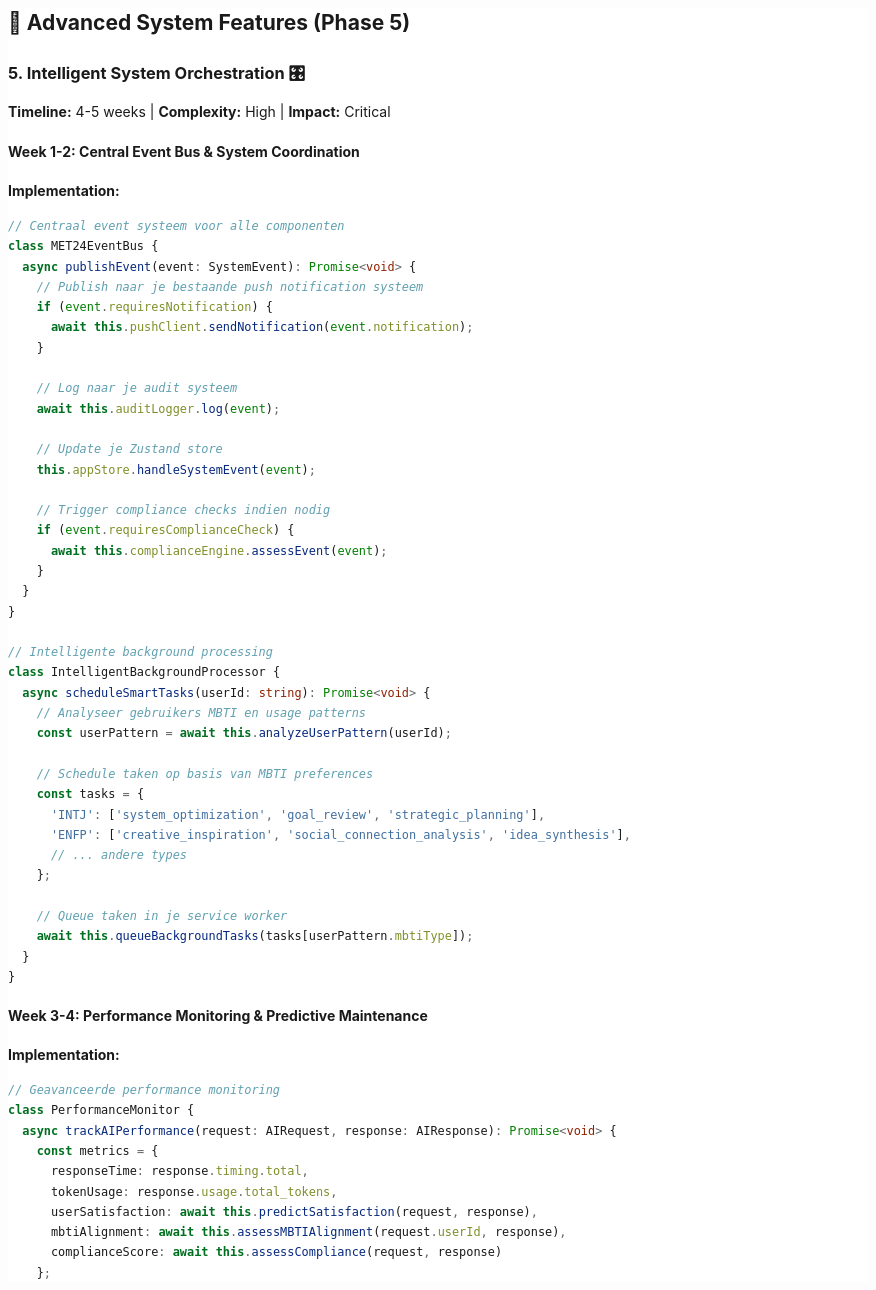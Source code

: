 
## 🚀 Advanced System Features (Phase 5)

### 5. Intelligent System Orchestration 🎛️
**Timeline:** 4-5 weeks | **Complexity:** High | **Impact:** Critical

#### Week 1-2: Central Event Bus & System Coordination
**Implementation:**
```typescript
// Centraal event systeem voor alle componenten
class MET24EventBus {
  async publishEvent(event: SystemEvent): Promise<void> {
    // Publish naar je bestaande push notification systeem
    if (event.requiresNotification) {
      await this.pushClient.sendNotification(event.notification);
    }
    
    // Log naar je audit systeem
    await this.auditLogger.log(event);
    
    // Update je Zustand store
    this.appStore.handleSystemEvent(event);
    
    // Trigger compliance checks indien nodig
    if (event.requiresComplianceCheck) {
      await this.complianceEngine.assessEvent(event);
    }
  }
}

// Intelligente background processing
class IntelligentBackgroundProcessor {
  async scheduleSmartTasks(userId: string): Promise<void> {
    // Analyseer gebruikers MBTI en usage patterns
    const userPattern = await this.analyzeUserPattern(userId);
    
    // Schedule taken op basis van MBTI preferences
    const tasks = {
      'INTJ': ['system_optimization', 'goal_review', 'strategic_planning'],
      'ENFP': ['creative_inspiration', 'social_connection_analysis', 'idea_synthesis'],
      // ... andere types
    };
    
    // Queue taken in je service worker
    await this.queueBackgroundTasks(tasks[userPattern.mbtiType]);
  }
}
```

#### Week 3-4: Performance Monitoring & Predictive Maintenance
**Implementation:**
```typescript
// Geavanceerde performance monitoring
class PerformanceMonitor {
  async trackAIPerformance(request: AIRequest, response: AIResponse): Promise<void> {
    const metrics = {
      responseTime: response.timing.total,
      tokenUsage: response.usage.total_tokens,
      userSatisfaction: await this.predictSatisfaction(request, response),
      mbtiAlignment: await this.assessMBTIAlignment(request.userId, response),
      complianceScore: await this.assessCompliance(request, response)
    };
```